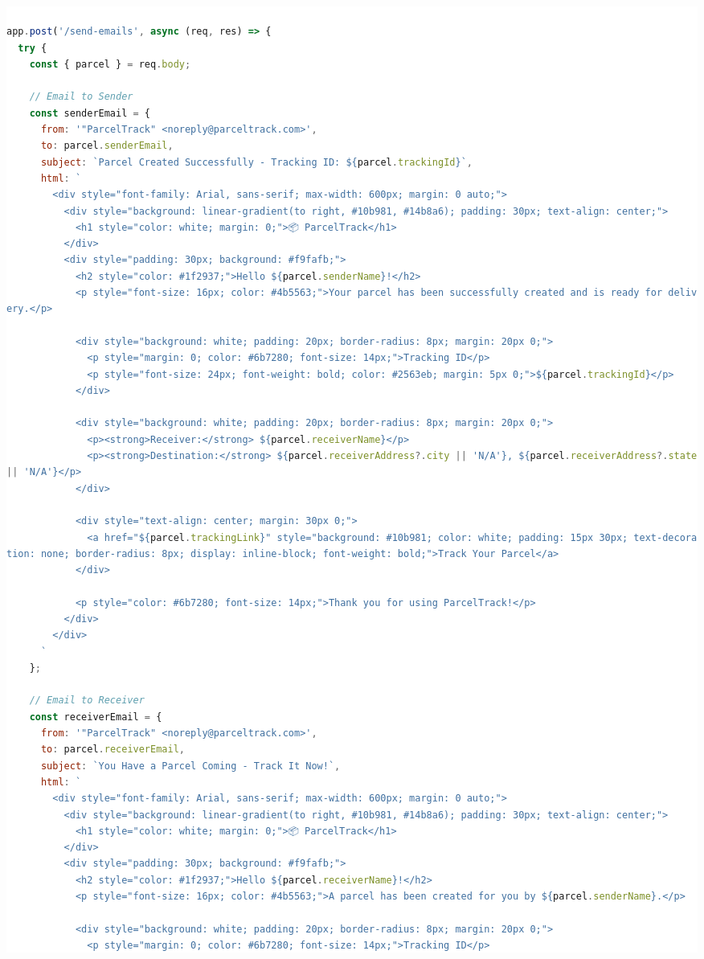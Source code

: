 ```javascript

app.post('/send-emails', async (req, res) => {
  try {
    const { parcel } = req.body;
    
    // Email to Sender
    const senderEmail = {
      from: '"ParcelTrack" <noreply@parceltrack.com>',
      to: parcel.senderEmail,
      subject: `Parcel Created Successfully - Tracking ID: ${parcel.trackingId}`,
      html: `
        <div style="font-family: Arial, sans-serif; max-width: 600px; margin: 0 auto;">
          <div style="background: linear-gradient(to right, #10b981, #14b8a6); padding: 30px; text-align: center;">
            <h1 style="color: white; margin: 0;">📦 ParcelTrack</h1>
          </div>
          <div style="padding: 30px; background: #f9fafb;">
            <h2 style="color: #1f2937;">Hello ${parcel.senderName}!</h2>
            <p style="font-size: 16px; color: #4b5563;">Your parcel has been successfully created and is ready for delivery.</p>
            
            <div style="background: white; padding: 20px; border-radius: 8px; margin: 20px 0;">
              <p style="margin: 0; color: #6b7280; font-size: 14px;">Tracking ID</p>
              <p style="font-size: 24px; font-weight: bold; color: #2563eb; margin: 5px 0;">${parcel.trackingId}</p>
            </div>
            
            <div style="background: white; padding: 20px; border-radius: 8px; margin: 20px 0;">
              <p><strong>Receiver:</strong> ${parcel.receiverName}</p>
              <p><strong>Destination:</strong> ${parcel.receiverAddress?.city || 'N/A'}, ${parcel.receiverAddress?.state || 'N/A'}</p>
            </div>
            
            <div style="text-align: center; margin: 30px 0;">
              <a href="${parcel.trackingLink}" style="background: #10b981; color: white; padding: 15px 30px; text-decoration: none; border-radius: 8px; display: inline-block; font-weight: bold;">Track Your Parcel</a>
            </div>
            
            <p style="color: #6b7280; font-size: 14px;">Thank you for using ParcelTrack!</p>
          </div>
        </div>
      `
    };
    
    // Email to Receiver
    const receiverEmail = {
      from: '"ParcelTrack" <noreply@parceltrack.com>',
      to: parcel.receiverEmail,
      subject: `You Have a Parcel Coming - Track It Now!`,
      html: `
        <div style="font-family: Arial, sans-serif; max-width: 600px; margin: 0 auto;">
          <div style="background: linear-gradient(to right, #10b981, #14b8a6); padding: 30px; text-align: center;">
            <h1 style="color: white; margin: 0;">📦 ParcelTrack</h1>
          </div>
          <div style="padding: 30px; background: #f9fafb;">
            <h2 style="color: #1f2937;">Hello ${parcel.receiverName}!</h2>
            <p style="font-size: 16px; color: #4b5563;">A parcel has been created for you by ${parcel.senderName}.</p>
            
            <div style="background: white; padding: 20px; border-radius: 8px; margin: 20px 0;">
              <p style="margin: 0; color: #6b7280; font-size: 14px;">Tracking ID</p>
```